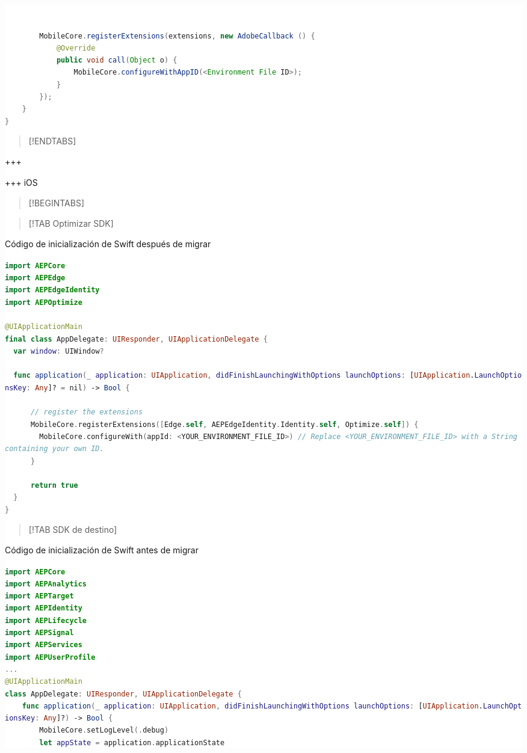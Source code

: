 ```Java
 
 
        MobileCore.registerExtensions(extensions, new AdobeCallback () {
            @Override
            public void call(Object o) {
                MobileCore.configureWithAppID(<Environment File ID>);
            }
        });
    }
}
```

>[!ENDTABS]

+++

+++ iOS

>[!BEGINTABS]

>[!TAB Optimizar SDK]

Código de inicialización de Swift después de migrar

```Swift
import AEPCore
import AEPEdge
import AEPEdgeIdentity
import AEPOptimize
 
@UIApplicationMain
final class AppDelegate: UIResponder, UIApplicationDelegate {
  var window: UIWindow?
 
  func application(_ application: UIApplication, didFinishLaunchingWithOptions launchOptions: [UIApplication.LaunchOptionsKey: Any]? = nil) -> Bool {
 
      // register the extensions
      MobileCore.registerExtensions([Edge.self, AEPEdgeIdentity.Identity.self, Optimize.self]) {
        MobileCore.configureWith(appId: <YOUR_ENVIRONMENT_FILE_ID>) // Replace <YOUR_ENVIRONMENT_FILE_ID> with a String containing your own ID.
      }
 
      return true
  }
}
```

>[!TAB SDK de destino]

Código de inicialización de Swift antes de migrar

```Swift
import AEPCore
import AEPAnalytics
import AEPTarget
import AEPIdentity
import AEPLifecycle
import AEPSignal
import AEPServices
import AEPUserProfile
...
@UIApplicationMain
class AppDelegate: UIResponder, UIApplicationDelegate {
    func application(_ application: UIApplication, didFinishLaunchingWithOptions launchOptions: [UIApplication.LaunchOptionsKey: Any]?) -> Bool {
        MobileCore.setLogLevel(.debug)
        let appState = application.applicationState
```